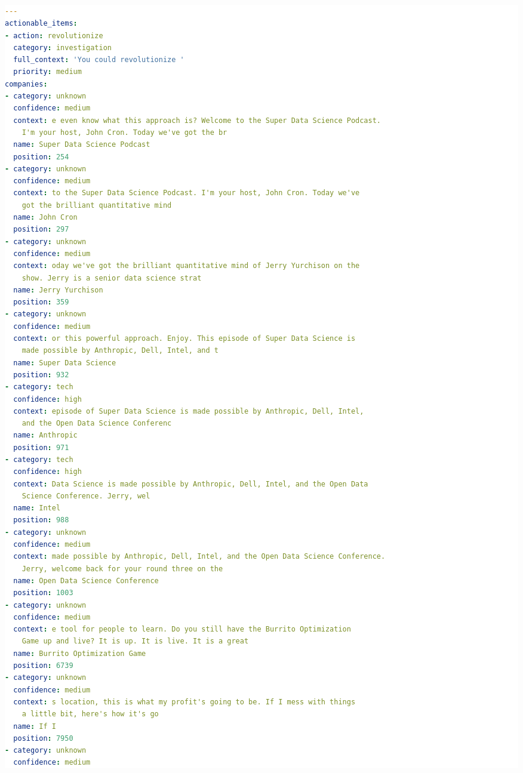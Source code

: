 ```yaml
---
actionable_items:
- action: revolutionize
  category: investigation
  full_context: 'You could revolutionize '
  priority: medium
companies:
- category: unknown
  confidence: medium
  context: e even know what this approach is? Welcome to the Super Data Science Podcast.
    I'm your host, John Cron. Today we've got the br
  name: Super Data Science Podcast
  position: 254
- category: unknown
  confidence: medium
  context: to the Super Data Science Podcast. I'm your host, John Cron. Today we've
    got the brilliant quantitative mind
  name: John Cron
  position: 297
- category: unknown
  confidence: medium
  context: oday we've got the brilliant quantitative mind of Jerry Yurchison on the
    show. Jerry is a senior data science strat
  name: Jerry Yurchison
  position: 359
- category: unknown
  confidence: medium
  context: or this powerful approach. Enjoy. This episode of Super Data Science is
    made possible by Anthropic, Dell, Intel, and t
  name: Super Data Science
  position: 932
- category: tech
  confidence: high
  context: episode of Super Data Science is made possible by Anthropic, Dell, Intel,
    and the Open Data Science Conferenc
  name: Anthropic
  position: 971
- category: tech
  confidence: high
  context: Data Science is made possible by Anthropic, Dell, Intel, and the Open Data
    Science Conference. Jerry, wel
  name: Intel
  position: 988
- category: unknown
  confidence: medium
  context: made possible by Anthropic, Dell, Intel, and the Open Data Science Conference.
    Jerry, welcome back for your round three on the
  name: Open Data Science Conference
  position: 1003
- category: unknown
  confidence: medium
  context: e tool for people to learn. Do you still have the Burrito Optimization
    Game up and live? It is up. It is live. It is a great
  name: Burrito Optimization Game
  position: 6739
- category: unknown
  confidence: medium
  context: s location, this is what my profit's going to be. If I mess with things
    a little bit, here's how it's go
  name: If I
  position: 7950
- category: unknown
  confidence: medium
```